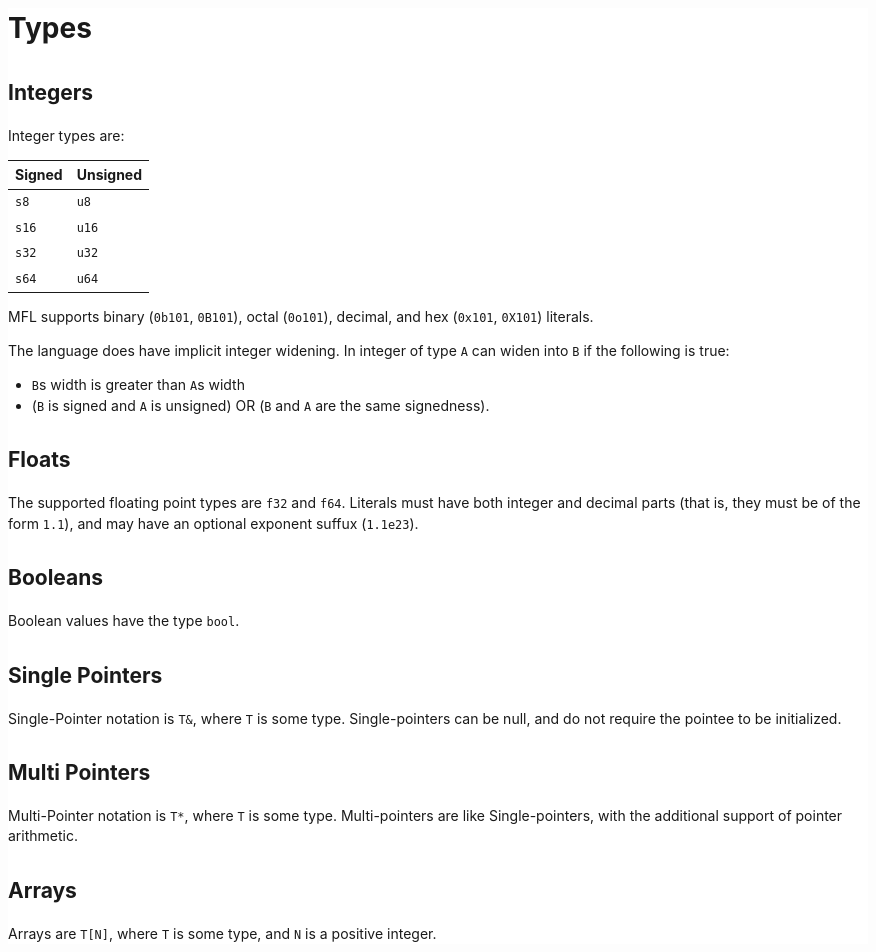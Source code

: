 # Types

## Integers

Integer types are:

|Signed|Unsigned|
|---|---|
|`s8`|`u8`|
|`s16`|`u16`|
|`s32`|`u32`|
|`s64`|`u64`|

MFL supports binary (`0b101`, `0B101`), octal (`0o101`), decimal, and hex (`0x101`, `0X101`) literals.

The language does have implicit integer widening. In integer of type `A` can widen into `B` if the following is true:

* `B`s width is greater than `A`s width
* (`B` is signed and `A` is unsigned) OR (`B` and `A` are the same signedness).

## Floats

The supported floating point types are `f32` and `f64`. Literals must have both integer and decimal parts (that is,
they must be of the form `1.1`), and may have an optional exponent suffux (`1.1e23`).

## Booleans

Boolean values have the type `bool`.

## Single Pointers

Single-Pointer notation is `T&`, where `T` is some type. Single-pointers can be null, and do not require the pointee to be
initialized.

## Multi Pointers

Multi-Pointer notation is `T*`, where `T` is some type. Multi-pointers are like Single-pointers, with the additional
support of pointer arithmetic.

## Arrays

Arrays are `T[N]`, where `T` is some type, and `N` is a positive integer.
